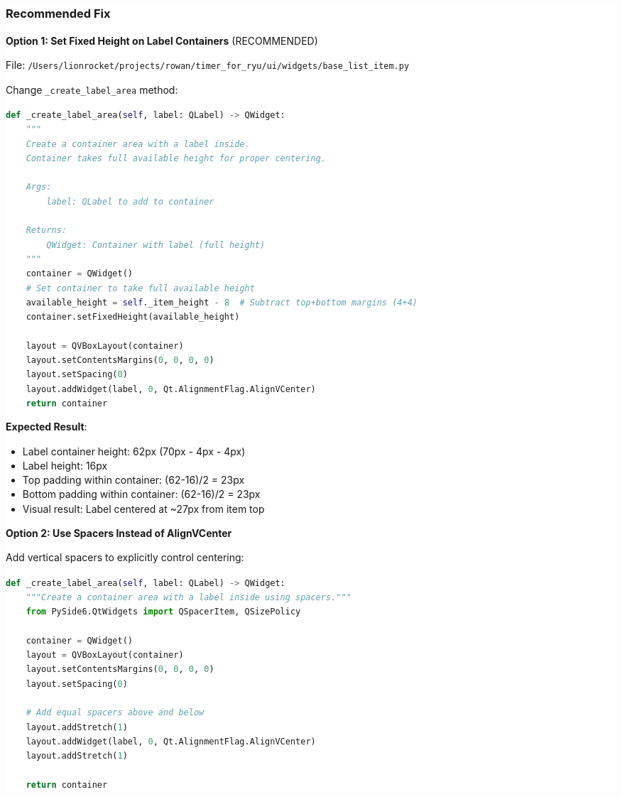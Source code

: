### Recommended Fix

**Option 1: Set Fixed Height on Label Containers** (RECOMMENDED)

File: `/Users/lionrocket/projects/rowan/timer_for_ryu/ui/widgets/base_list_item.py`

Change `_create_label_area` method:

```python
def _create_label_area(self, label: QLabel) -> QWidget:
    """
    Create a container area with a label inside.
    Container takes full available height for proper centering.

    Args:
        label: QLabel to add to container

    Returns:
        QWidget: Container with label (full height)
    """
    container = QWidget()
    # Set container to take full available height
    available_height = self._item_height - 8  # Subtract top+bottom margins (4+4)
    container.setFixedHeight(available_height)

    layout = QVBoxLayout(container)
    layout.setContentsMargins(0, 0, 0, 0)
    layout.setSpacing(0)
    layout.addWidget(label, 0, Qt.AlignmentFlag.AlignVCenter)
    return container
```

**Expected Result**:
- Label container height: 62px (70px - 4px - 4px)
- Label height: 16px
- Top padding within container: (62-16)/2 = 23px
- Bottom padding within container: (62-16)/2 = 23px
- Visual result: Label centered at ~27px from item top

**Option 2: Use Spacers Instead of AlignVCenter**

Add vertical spacers to explicitly control centering:

```python
def _create_label_area(self, label: QLabel) -> QWidget:
    """Create a container area with a label inside using spacers."""
    from PySide6.QtWidgets import QSpacerItem, QSizePolicy

    container = QWidget()
    layout = QVBoxLayout(container)
    layout.setContentsMargins(0, 0, 0, 0)
    layout.setSpacing(0)

    # Add equal spacers above and below
    layout.addStretch(1)
    layout.addWidget(label, 0, Qt.AlignmentFlag.AlignVCenter)
    layout.addStretch(1)

    return container
```

